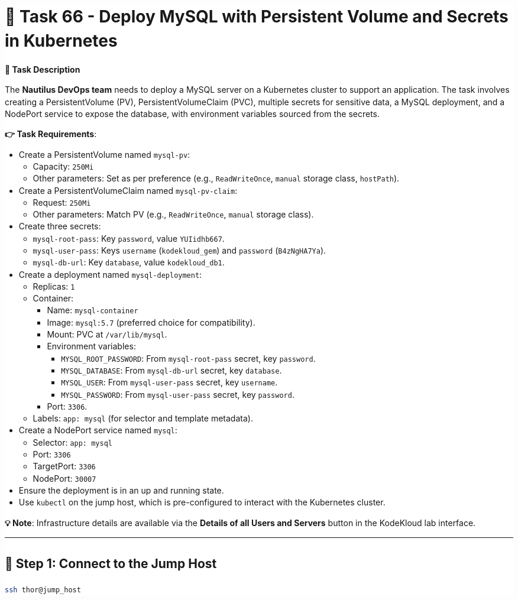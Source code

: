 # 🌟 Task 66 - Deploy MySQL with Persistent Volume and Secrets in Kubernetes

**📌 Task Description**

The **Nautilus DevOps team** needs to deploy a MySQL server on a Kubernetes cluster to support an application. The task involves creating a PersistentVolume (PV), PersistentVolumeClaim (PVC), multiple secrets for sensitive data, a MySQL deployment, and a NodePort service to expose the database, with environment variables sourced from the secrets.

**👉 Task Requirements**:
- Create a PersistentVolume named `mysql-pv`:
  - Capacity: `250Mi`
  - Other parameters: Set as per preference (e.g., `ReadWriteOnce`, `manual` storage class, `hostPath`).
- Create a PersistentVolumeClaim named `mysql-pv-claim`:
  - Request: `250Mi`
  - Other parameters: Match PV (e.g., `ReadWriteOnce`, `manual` storage class).
- Create three secrets:
  - `mysql-root-pass`: Key `password`, value `YUIidhb667`.
  - `mysql-user-pass`: Keys `username` (`kodekloud_gem`) and `password` (`B4zNgHA7Ya`).
  - `mysql-db-url`: Key `database`, value `kodekloud_db1`.
- Create a deployment named `mysql-deployment`:
  - Replicas: `1`
  - Container:
    - Name: `mysql-container`
    - Image: `mysql:5.7` (preferred choice for compatibility).
    - Mount: PVC at `/var/lib/mysql`.
    - Environment variables:
      - `MYSQL_ROOT_PASSWORD`: From `mysql-root-pass` secret, key `password`.
      - `MYSQL_DATABASE`: From `mysql-db-url` secret, key `database`.
      - `MYSQL_USER`: From `mysql-user-pass` secret, key `username`.
      - `MYSQL_PASSWORD`: From `mysql-user-pass` secret, key `password`.
    - Port: `3306`.
  - Labels: `app: mysql` (for selector and template metadata).
- Create a NodePort service named `mysql`:
  - Selector: `app: mysql`
  - Port: `3306`
  - TargetPort: `3306`
  - NodePort: `30007`
- Ensure the deployment is in an up and running state.
- Use `kubectl` on the jump host, which is pre-configured to interact with the Kubernetes cluster.

**💡 Note**: Infrastructure details are available via the **Details of all Users and Servers** button in the KodeKloud lab interface.

---

## 🔹 Step 1: Connect to the Jump Host

```bash
ssh thor@jump_host
```
